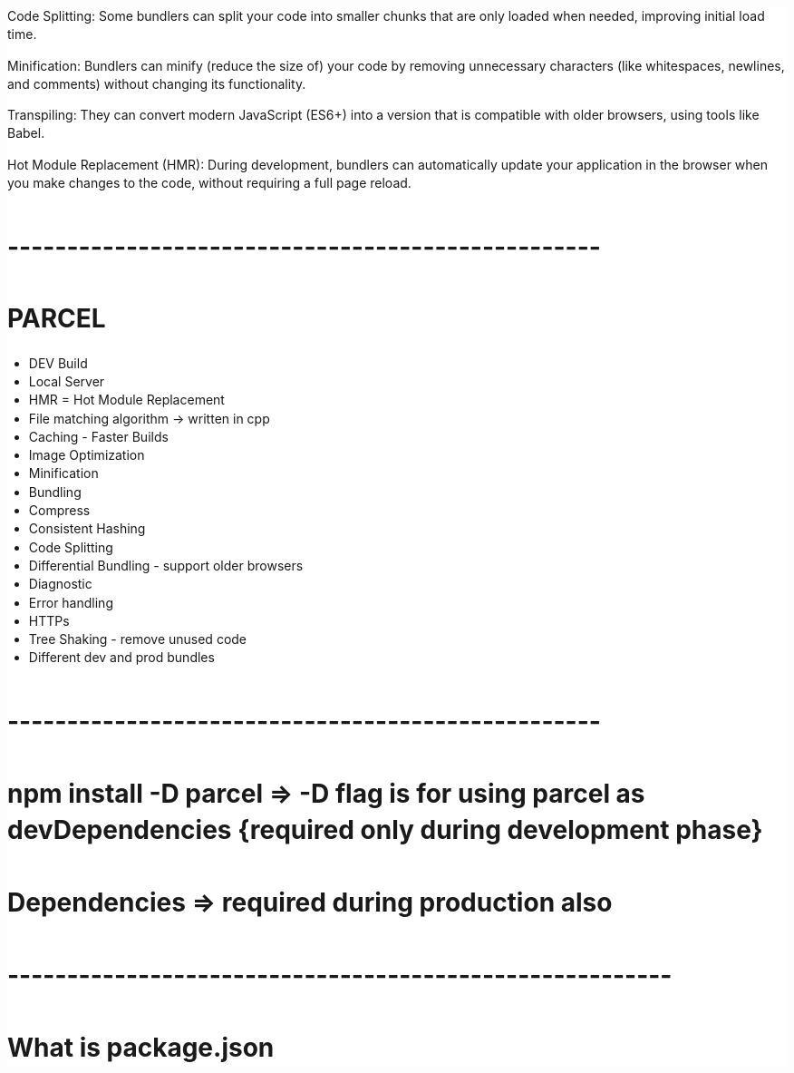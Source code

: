 Code Splitting: Some bundlers can split your code into smaller chunks that are only loaded when needed, improving initial load time.

Minification: Bundlers can minify (reduce the size of) your code by removing unnecessary characters (like whitespaces, newlines, and comments) without changing its functionality.

Transpiling: They can convert modern JavaScript (ES6+) into a version that is compatible with older browsers, using tools like Babel.

Hot Module Replacement (HMR): During development, bundlers can automatically update your application in the browser when you make changes to the code, without requiring a full page reload.


# --------------------------------------------------

# PARCEL
- DEV Build
- Local Server
- HMR = Hot Module Replacement
- File matching algorithm -> written in cpp
- Caching - Faster Builds
- Image Optimization
- Minification
- Bundling
- Compress
- Consistent Hashing
- Code Splitting
- Differential Bundling - support older browsers
- Diagnostic
- Error handling
- HTTPs
- Tree Shaking - remove unused code
- Different dev and prod bundles


# --------------------------------------------------

# npm install -D parcel => -D flag is for using parcel as devDependencies {required only during development phase}

# Dependencies => required during production also

# --------------------------------------------------------

# What is package.json
